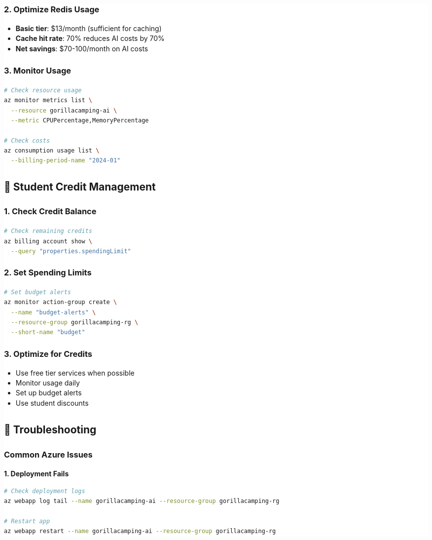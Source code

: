 ### **2. Optimize Redis Usage**
- **Basic tier**: $13/month (sufficient for caching)
- **Cache hit rate**: 70% reduces AI costs by 70%
- **Net savings**: $70-100/month on AI costs

### **3. Monitor Usage**
```bash
# Check resource usage
az monitor metrics list \
  --resource gorillacamping-ai \
  --metric CPUPercentage,MemoryPercentage

# Check costs
az consumption usage list \
  --billing-period-name "2024-01"
```

## 🎯 **Student Credit Management**

### **1. Check Credit Balance**
```bash
# Check remaining credits
az billing account show \
  --query "properties.spendingLimit"
```

### **2. Set Spending Limits**
```bash
# Set budget alerts
az monitor action-group create \
  --name "budget-alerts" \
  --resource-group gorillacamping-rg \
  --short-name "budget"
```

### **3. Optimize for Credits**
- Use free tier services when possible
- Monitor usage daily
- Set up budget alerts
- Use student discounts

## 🚨 **Troubleshooting**

### **Common Azure Issues**

**1. Deployment Fails**
```bash
# Check deployment logs
az webapp log tail --name gorillacamping-ai --resource-group gorillacamping-rg

# Restart app
az webapp restart --name gorillacamping-ai --resource-group gorillacamping-rg
```
